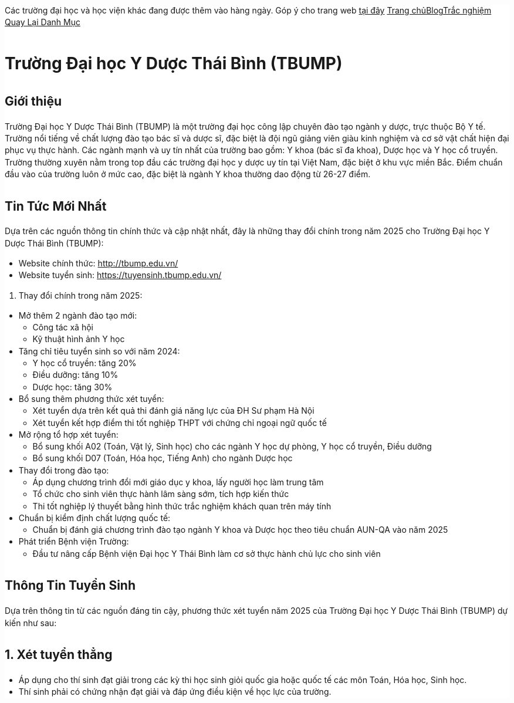 Các trường đại học và học viện khác đang được thêm vào hàng ngày. Góp ý cho trang web [tại đây](https://itstamhn.fillout.com/t/5u3BTLHLWRus)
[Trang chủ](https://dsdaihoc.com/)[Blog](https://dsdaihoc.com/blog)[Trắc nghiệm](https://dsdaihoc.com/quiz)
[Quay Lại Danh Mục](https://dsdaihoc.com/)
# Trường Đại học Y Dược Thái Bình (TBUMP)
## Giới thiệu
Trường Đại học Y Dược Thái Bình (TBUMP) là một trường đại học công lập chuyên đào tạo ngành y dược, trực thuộc Bộ Y tế. Trường nổi tiếng về chất lượng đào tạo bác sĩ và dược sĩ, đặc biệt là đội ngũ giảng viên giàu kinh nghiệm và cơ sở vật chất hiện đại phục vụ thực hành. Các ngành mạnh và uy tín nhất của trường bao gồm: Y khoa (bác sĩ đa khoa), Dược học và Y học cổ truyền. Trường thường xuyên nằm trong top đầu các trường đại học y dược uy tín tại Việt Nam, đặc biệt ở khu vực miền Bắc. Điểm chuẩn đầu vào của trường luôn ở mức cao, đặc biệt là ngành Y khoa thường dao động từ 26-27 điểm.
## Tin Tức Mới Nhất
Dựa trên các nguồn thông tin chính thức và cập nhật nhất, đây là những thay đổi chính trong năm 2025 cho Trường Đại học Y Dược Thái Bình (TBUMP):
  * Website chính thức: <http://tbump.edu.vn/>
  * Website tuyển sinh: <https://tuyensinh.tbump.edu.vn/>


  1. Thay đổi chính trong năm 2025:


  * Mở thêm 2 ngành đào tạo mới:
    * Công tác xã hội
    * Kỹ thuật hình ảnh Y học
  * Tăng chỉ tiêu tuyển sinh so với năm 2024:
    * Y học cổ truyền: tăng 20%
    * Điều dưỡng: tăng 10%
    * Dược học: tăng 30%
  * Bổ sung thêm phương thức xét tuyển:
    * Xét tuyển dựa trên kết quả thi đánh giá năng lực của ĐH Sư phạm Hà Nội
    * Xét tuyển kết hợp điểm thi tốt nghiệp THPT với chứng chỉ ngoại ngữ quốc tế
  * Mở rộng tổ hợp xét tuyển:
    * Bổ sung khối A02 (Toán, Vật lý, Sinh học) cho các ngành Y học dự phòng, Y học cổ truyền, Điều dưỡng
    * Bổ sung khối D07 (Toán, Hóa học, Tiếng Anh) cho ngành Dược học
  * Thay đổi trong đào tạo:
    * Áp dụng chương trình đổi mới giáo dục y khoa, lấy người học làm trung tâm
    * Tổ chức cho sinh viên thực hành lâm sàng sớm, tích hợp kiến thức
    * Thi tốt nghiệp lý thuyết bằng hình thức trắc nghiệm khách quan trên máy tính
  * Chuẩn bị kiểm định chất lượng quốc tế:
    * Chuẩn bị đánh giá chương trình đào tạo ngành Y khoa và Dược học theo tiêu chuẩn AUN-QA vào năm 2025
  * Phát triển Bệnh viện Trường:
    * Đầu tư nâng cấp Bệnh viện Đại học Y Thái Bình làm cơ sở thực hành chủ lực cho sinh viên


## Thông Tin Tuyển Sinh
Dựa trên thông tin từ các nguồn đáng tin cậy, phương thức xét tuyển năm 2025 của Trường Đại học Y Dược Thái Bình (TBUMP) dự kiến như sau:
## 1. Xét tuyển thẳng
  * Áp dụng cho thí sinh đạt giải trong các kỳ thi học sinh giỏi quốc gia hoặc quốc tế các môn Toán, Hóa học, Sinh học.
  * Thí sinh phải có chứng nhận đạt giải và đáp ứng điều kiện về học lực của trường.
